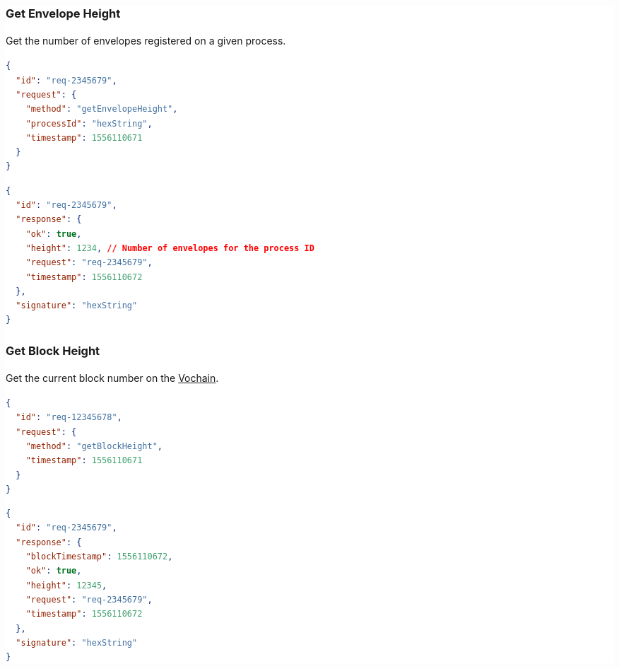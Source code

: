 ### Get Envelope Height

Get the number of envelopes registered on a given process.

```json
{
  "id": "req-2345679",
  "request": {
    "method": "getEnvelopeHeight",
    "processId": "hexString",
    "timestamp": 1556110671
  }
}
```

```json
{
  "id": "req-2345679",
  "response": {
    "ok": true,
    "height": 1234, // Number of envelopes for the process ID
    "request": "req-2345679",
    "timestamp": 1556110672
  },
  "signature": "hexString"
}
```

### Get Block Height

Get the current block number on the [Vochain](/architecture/services/vochain). 

```json
{
  "id": "req-12345678",
  "request": {
    "method": "getBlockHeight",
    "timestamp": 1556110671
  }
}
```

```json
{
  "id": "req-2345679",
  "response": {
    "blockTimestamp": 1556110672,
    "ok": true,
    "height": 12345,
    "request": "req-2345679",
    "timestamp": 1556110672
  },
  "signature": "hexString"
}
```
